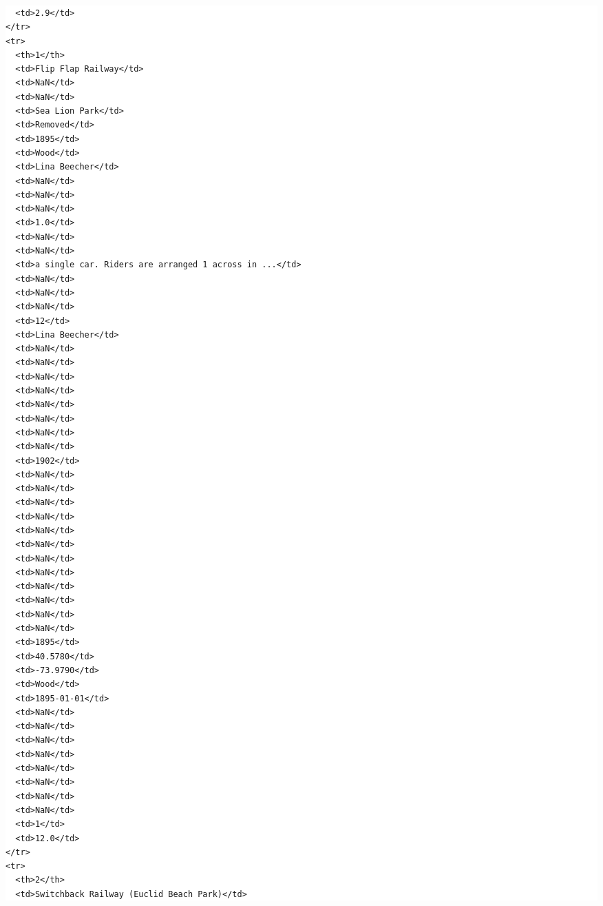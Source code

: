       <td>2.9</td>
    </tr>
    <tr>
      <th>1</th>
      <td>Flip Flap Railway</td>
      <td>NaN</td>
      <td>NaN</td>
      <td>Sea Lion Park</td>
      <td>Removed</td>
      <td>1895</td>
      <td>Wood</td>
      <td>Lina Beecher</td>
      <td>NaN</td>
      <td>NaN</td>
      <td>NaN</td>
      <td>1.0</td>
      <td>NaN</td>
      <td>NaN</td>
      <td>a single car. Riders are arranged 1 across in ...</td>
      <td>NaN</td>
      <td>NaN</td>
      <td>NaN</td>
      <td>12</td>
      <td>Lina Beecher</td>
      <td>NaN</td>
      <td>NaN</td>
      <td>NaN</td>
      <td>NaN</td>
      <td>NaN</td>
      <td>NaN</td>
      <td>NaN</td>
      <td>NaN</td>
      <td>1902</td>
      <td>NaN</td>
      <td>NaN</td>
      <td>NaN</td>
      <td>NaN</td>
      <td>NaN</td>
      <td>NaN</td>
      <td>NaN</td>
      <td>NaN</td>
      <td>NaN</td>
      <td>NaN</td>
      <td>NaN</td>
      <td>NaN</td>
      <td>1895</td>
      <td>40.5780</td>
      <td>-73.9790</td>
      <td>Wood</td>
      <td>1895-01-01</td>
      <td>NaN</td>
      <td>NaN</td>
      <td>NaN</td>
      <td>NaN</td>
      <td>NaN</td>
      <td>NaN</td>
      <td>NaN</td>
      <td>NaN</td>
      <td>1</td>
      <td>12.0</td>
    </tr>
    <tr>
      <th>2</th>
      <td>Switchback Railway (Euclid Beach Park)</td>